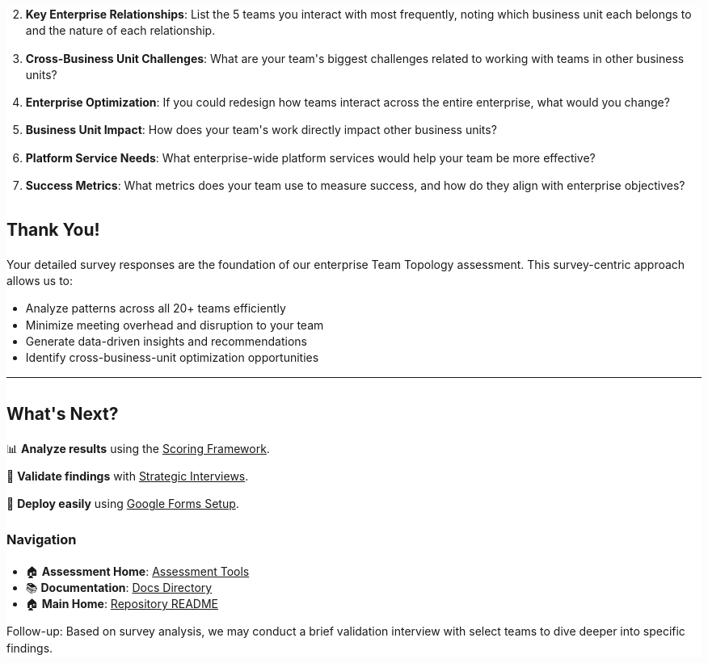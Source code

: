 2. **Key Enterprise Relationships**: List the 5 teams you interact with most frequently, noting which business unit each belongs to and the nature of each relationship.

3. **Cross-Business Unit Challenges**: What are your team's biggest challenges related to working with teams in other business units?

4. **Enterprise Optimization**: If you could redesign how teams interact across the entire enterprise, what would you change?

5. **Business Unit Impact**: How does your team's work directly impact other business units?

6. **Platform Service Needs**: What enterprise-wide platform services would help your team be more effective?

7. **Success Metrics**: What metrics does your team use to measure success, and how do they align with enterprise objectives?

## Thank You!
Your detailed survey responses are the foundation of our enterprise Team Topology assessment. This survey-centric approach allows us to:
- Analyze patterns across all 20+ teams efficiently
- Minimize meeting overhead and disruption to your team
- Generate data-driven insights and recommendations
- Identify cross-business-unit optimization opportunities

---

## What's Next?

📊 **Analyze results** using the [Scoring Framework](scoring-framework.md).

🎯 **Validate findings** with [Strategic Interviews](interview-guide.md).

🔧 **Deploy easily** using [Google Forms Setup](../tools/google-forms-setup.md).

### Navigation
- 🏠 **Assessment Home**: [Assessment Tools](README.md)
- 📚 **Documentation**: [Docs Directory](../docs/)
- 🏠 **Main Home**: [Repository README](../README.md)

Follow-up: Based on survey analysis, we may conduct a brief validation interview with select teams to dive deeper into specific findings.